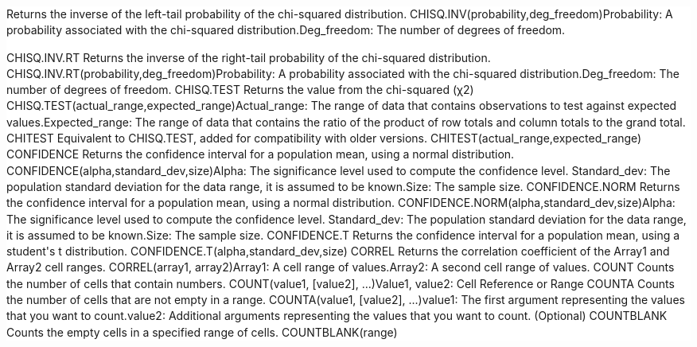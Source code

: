 Returns the inverse of the left-tail probability of the chi-squared distribution.</td><td>
CHISQ.INV(probability,deg_freedom)Probability: A probability associated with the chi-squared distribution.Deg_freedom: The number of degrees of freedom.</td></tr>
<tr>
<td>
CHISQ.INV.RT</td><td>
Returns the inverse of the right-tail probability of the chi-squared distribution.</td><td>
CHISQ.INV.RT(probability,deg_freedom)Probability: A probability associated with the chi-squared distribution.Deg_freedom: The number of degrees of freedom.</td></tr>
<tr>
<td>
CHISQ.TEST</td><td>
Returns the value from the chi-squared (χ2)</td><td>
CHISQ.TEST(actual_range,expected_range)Actual_range: The range of data that contains observations to test against expected values.Expected_range: The range of data that contains the ratio of the product of row totals and column totals to the grand total.</td></tr>
<tr>
<td>
CHITEST</td><td>
Equivalent to CHISQ.TEST, added for compatibility with older versions.</td><td>
CHITEST(actual_range,expected_range)</td></tr>
<tr>
<td>
CONFIDENCE</td><td>
Returns the confidence interval for a population mean, using a normal distribution.</td><td>
CONFIDENCE(alpha,standard_dev,size)Alpha: The significance level used to compute the confidence level. Standard_dev: The population standard deviation for the data range, it is assumed to be known.Size: The sample size.</td></tr>
<tr>
<td>
CONFIDENCE.NORM</td><td>
Returns the confidence interval for a population mean, using a normal distribution.</td><td>
CONFIDENCE.NORM(alpha,standard_dev,size)Alpha: The significance level used to compute the confidence level. Standard_dev: The population standard deviation for the data range, it is assumed to be known.Size: The sample size.</td></tr>
<tr>
<td>
CONFIDENCE.T</td><td>
Returns the confidence interval for a population mean, using a student's t distribution.</td><td>
CONFIDENCE.T(alpha,standard_dev,size)</td></tr>
<tr>
<td>
CORREL</td><td>
Returns the correlation coefficient of the Array1 and Array2 cell ranges.</td><td>
CORREL(array1, array2)Array1:  A cell range of values.Array2: A second cell range of values.</td></tr>
<tr>
<td>
COUNT</td><td>
Counts the number of cells that contain numbers.</td><td>
COUNT(value1, [value2], ...)Value1, value2: Cell Reference or Range</td></tr>
<tr>
<td>
COUNTA</td><td>
Counts the number of cells that are not empty in a range.</td><td>
COUNTA(value1, [value2], ...)value1: The first argument representing the values that you want to count.value2: Additional arguments representing the values that you want to count. (Optional)</td></tr>
<tr>
<td>
COUNTBLANK</td><td>
Counts the empty cells in a specified range of cells.</td><td>
COUNTBLANK(range)</td></tr>
<tr>